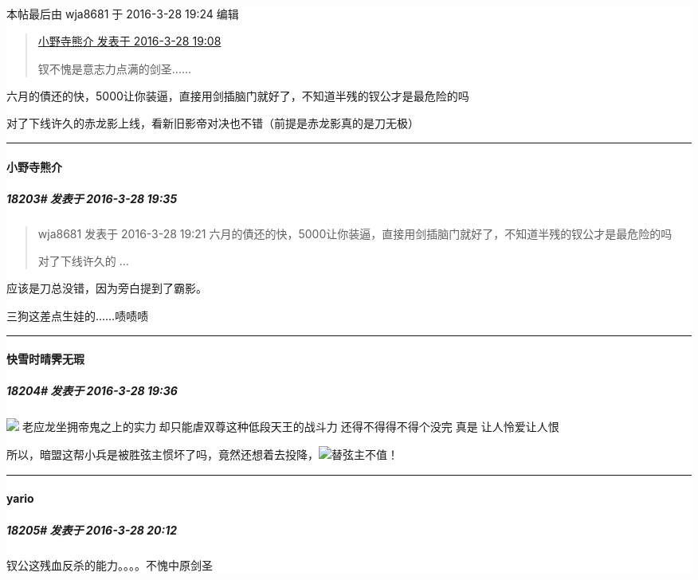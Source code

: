 

 本帖最后由 wja8681 于 2016-3-28 19:24 编辑 
<blockquote><a href="httphttps://bbs.saraba1st.com/2b/forum.php?mod=redirect&amp;goto=findpost&amp;pid=31967699&amp;ptid=346283" target="_blank">小野寺熊介 发表于 2016-3-28 19:08</a>

钗不愧是意志力点满的剑圣……</blockquote>
六月的債还的快，5000让你装逼，直接用剑插脑门就好了，不知道半残的钗公才是最危险的吗


对了下线许久的赤龙影上线，看新旧影帝对决也不错（前提是赤龙影真的是刀无极）







*****

####  小野寺熊介  
##### 18203#       发表于 2016-3-28 19:35



<blockquote>wja8681 发表于 2016-3-28 19:21
六月的債还的快，5000让你装逼，直接用剑插脑门就好了，不知道半残的钗公才是最危险的吗


对了下线许久的 ...</blockquote>
应该是刀总没错，因为旁白提到了霸影。

三狗这差点生娃的……啧啧啧







*****

####  快雪时晴霁无瑕  
##### 18204#       发表于 2016-3-28 19:36



<img src="https://static.saraba1st.com/image/smiley/face/191.gif" referrerpolicy="no-referrer"> 老应龙坐拥帝鬼之上的实力 却只能虐双尊这种低段天王的战斗力 还得不得得不得个没完 真是 让人怜爱让人恨

所以，暗盟这帮小兵是被胜弦主惯坏了吗，竟然还想着去投降，<img src="https://static.saraba1st.com/image/smiley/face/91.gif" referrerpolicy="no-referrer">替弦主不值！







*****

####  yario  
##### 18205#       发表于 2016-3-28 20:12




钗公这残血反杀的能力。。。。不愧中原剑圣
